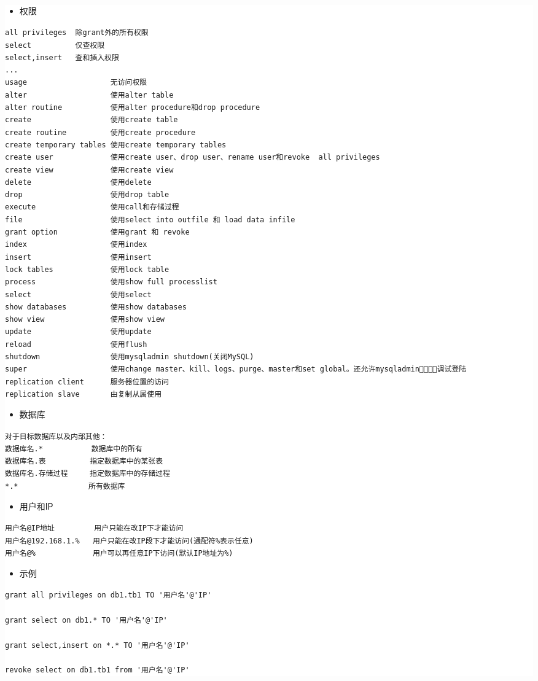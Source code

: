   * 权限
  ``` 
  all privileges  除grant外的所有权限
  select          仅查权限
  select,insert   查和插入权限
  ...
  usage                   无访问权限
  alter                   使用alter table
  alter routine           使用alter procedure和drop procedure
  create                  使用create table
  create routine          使用create procedure
  create temporary tables 使用create temporary tables
  create user             使用create user、drop user、rename user和revoke  all privileges
  create view             使用create view
  delete                  使用delete
  drop                    使用drop table
  execute                 使用call和存储过程
  file                    使用select into outfile 和 load data infile
  grant option            使用grant 和 revoke
  index                   使用index
  insert                  使用insert
  lock tables             使用lock table
  process                 使用show full processlist
  select                  使用select
  show databases          使用show databases
  show view               使用show view
  update                  使用update
  reload                  使用flush
  shutdown                使用mysqladmin shutdown(关闭MySQL)
  super                   使用change master、kill、logs、purge、master和set global。还允许mysqladmin􏵗􏵘􏲊􏲋调试登陆
  replication client      服务器位置的访问
 replication slave       由复制从属使用
 ```
 * 数据库
 
 ``` 
 对于目标数据库以及内部其他：
 数据库名.*           数据库中的所有
 数据库名.表          指定数据库中的某张表
 数据库名.存储过程     指定数据库中的存储过程
 *.*                所有数据库
 ```
 
 * 用户和IP
 
 ``` 
 用户名@IP地址         用户只能在改IP下才能访问
 用户名@192.168.1.%   用户只能在改IP段下才能访问(通配符%表示任意)
 用户名@%             用户可以再任意IP下访问(默认IP地址为%)
 ```
 * 示例
 
 ``` 
 grant all privileges on db1.tb1 TO '用户名'@'IP'

grant select on db1.* TO '用户名'@'IP'

grant select,insert on *.* TO '用户名'@'IP'

revoke select on db1.tb1 from '用户名'@'IP'
```
